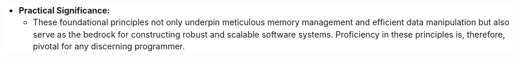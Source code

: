    - **Practical Significance:**
     - These foundational principles not only underpin meticulous memory management and efficient data manipulation but also serve as the bedrock for constructing robust and scalable software systems. Proficiency in these principles is, therefore, pivotal for any discerning programmer.
